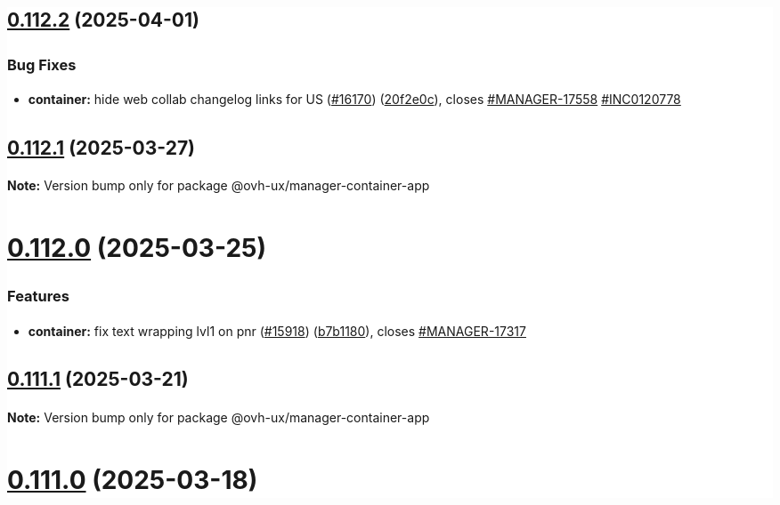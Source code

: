 



## [0.112.2](https://github.com/ovh/manager/compare/@ovh-ux/manager-container-app@0.112.1...@ovh-ux/manager-container-app@0.112.2) (2025-04-01)


### Bug Fixes

* **container:** hide web collab changelog links for US ([#16170](https://github.com/ovh/manager/issues/16170)) ([20f2e0c](https://github.com/ovh/manager/commit/20f2e0c8805f4500150f0392e0b944defffec87e)), closes [#MANAGER-17558](https://github.com/ovh/manager/issues/MANAGER-17558) [#INC0120778](https://github.com/ovh/manager/issues/INC0120778)





## [0.112.1](https://github.com/ovh/manager/compare/@ovh-ux/manager-container-app@0.112.0...@ovh-ux/manager-container-app@0.112.1) (2025-03-27)

**Note:** Version bump only for package @ovh-ux/manager-container-app





# [0.112.0](https://github.com/ovh/manager/compare/@ovh-ux/manager-container-app@0.111.1...@ovh-ux/manager-container-app@0.112.0) (2025-03-25)


### Features

* **container:** fix text wrapping lvl1 on pnr ([#15918](https://github.com/ovh/manager/issues/15918)) ([b7b1180](https://github.com/ovh/manager/commit/b7b11805eb26927b8ea435a65e711f6f58c6fdc6)), closes [#MANAGER-17317](https://github.com/ovh/manager/issues/MANAGER-17317)





## [0.111.1](https://github.com/ovh/manager/compare/@ovh-ux/manager-container-app@0.111.0...@ovh-ux/manager-container-app@0.111.1) (2025-03-21)

**Note:** Version bump only for package @ovh-ux/manager-container-app





# [0.111.0](https://github.com/ovh/manager/compare/@ovh-ux/manager-container-app@0.110.0...@ovh-ux/manager-container-app@0.111.0) (2025-03-18)
